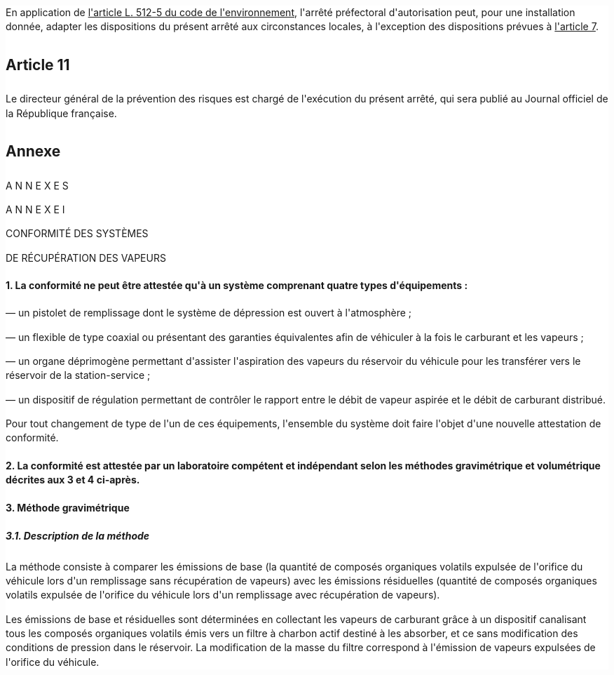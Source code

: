 En application de [l'article L. 512-5 du code de l'environnement](https://aida.ineris.fr/consultation_document/lmv1_11671#Article_L._512-5), l'arrêté préfectoral d'autorisation peut, pour une installation donnée, adapter les dispositions du présent arrêté aux circonstances locales, à l'exception des dispositions prévues à [l'article 7](#article-7).

## Article 11

### 

Le directeur général de la prévention des risques est chargé de l'exécution du présent arrêté, qui sera publié au Journal officiel de la République française.

## Annexe

### 

A N N E X E S

A N N E X E I

CONFORMITÉ DES SYSTÈMES

DE RÉCUPÉRATION DES VAPEURS

#### 1. La conformité ne peut être attestée qu'à un système comprenant quatre types d'équipements :

― un pistolet de remplissage dont le système de dépression est ouvert à l'atmosphère ;

― un flexible de type coaxial ou présentant des garanties équivalentes afin de véhiculer à la fois le carburant et les vapeurs ;

― un organe déprimogène permettant d'assister l'aspiration des vapeurs du réservoir du véhicule pour les transférer vers le réservoir de la station-service ;

― un dispositif de régulation permettant de contrôler le rapport entre le débit de vapeur aspirée et le débit de carburant distribué.

Pour tout changement de type de l'un de ces équipements, l'ensemble du système doit faire l'objet d'une nouvelle attestation de conformité.

#### 2. La conformité est attestée par un laboratoire compétent et indépendant selon les méthodes gravimétrique et volumétrique décrites aux 3 et 4 ci-après.

#### 3. Méthode gravimétrique

##### 3.1. Description de la méthode

La méthode consiste à comparer les émissions de base (la quantité de composés organiques volatils expulsée de l'orifice du véhicule lors d'un remplissage sans récupération de vapeurs) avec les émissions résiduelles (quantité de composés organiques volatils expulsée de l'orifice du véhicule lors d'un remplissage avec récupération de vapeurs).

Les émissions de base et résiduelles sont déterminées en collectant les vapeurs de carburant grâce à un dispositif canalisant tous les composés organiques volatils émis vers un filtre à charbon actif destiné à les absorber, et ce sans modification des conditions de pression dans le réservoir. La modification de la masse du filtre correspond à l'émission de vapeurs expulsées de l'orifice du véhicule.
